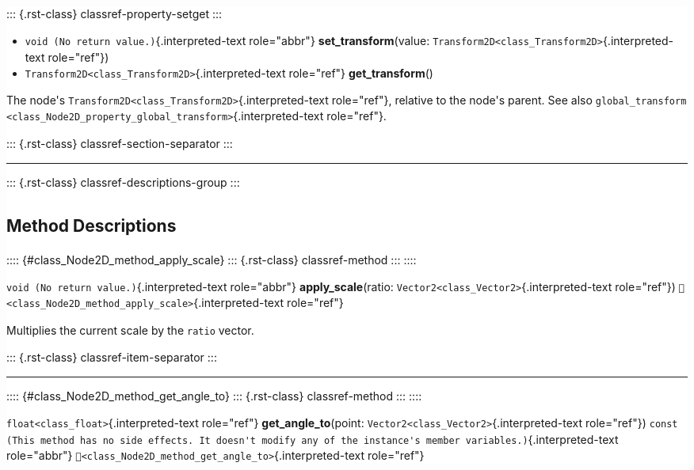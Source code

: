 ::: {.rst-class}
classref-property-setget
:::

- `void (No return value.)`{.interpreted-text role="abbr"}
  **set_transform**(value:
  `Transform2D<class_Transform2D>`{.interpreted-text role="ref"})
- `Transform2D<class_Transform2D>`{.interpreted-text role="ref"}
  **get_transform**()

The node\'s `Transform2D<class_Transform2D>`{.interpreted-text
role="ref"}, relative to the node\'s parent. See also
`global_transform<class_Node2D_property_global_transform>`{.interpreted-text
role="ref"}.

::: {.rst-class}
classref-section-separator
:::

------------------------------------------------------------------------

::: {.rst-class}
classref-descriptions-group
:::

## Method Descriptions

:::: {#class_Node2D_method_apply_scale}
::: {.rst-class}
classref-method
:::
::::

`void (No return value.)`{.interpreted-text role="abbr"}
**apply_scale**(ratio: `Vector2<class_Vector2>`{.interpreted-text
role="ref"}) `🔗<class_Node2D_method_apply_scale>`{.interpreted-text
role="ref"}

Multiplies the current scale by the `ratio` vector.

::: {.rst-class}
classref-item-separator
:::

------------------------------------------------------------------------

:::: {#class_Node2D_method_get_angle_to}
::: {.rst-class}
classref-method
:::
::::

`float<class_float>`{.interpreted-text role="ref"}
**get_angle_to**(point: `Vector2<class_Vector2>`{.interpreted-text
role="ref"})
`const (This method has no side effects. It doesn't modify any of the instance's member variables.)`{.interpreted-text
role="abbr"} `🔗<class_Node2D_method_get_angle_to>`{.interpreted-text
role="ref"}
